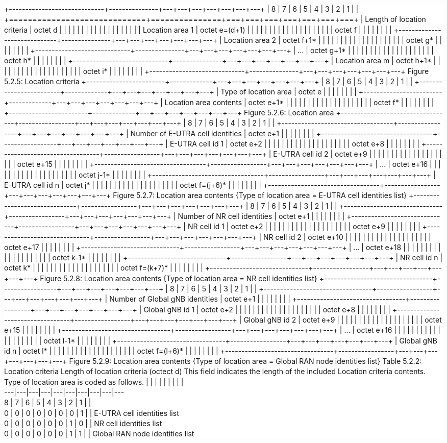 +-----------------------------+---------------+---+---+---+---+---+---+---+ | 8 | 7 | 6 | 5 | 4 | 3 | 2 | 1 | | +=============================+===============+===+===+===+===+===+===+===+ | Length of location criteria | octet d | | | | | | | | | | | | | | | | | | | Location area 1 | octet e=(d+1) | | | | | | | | | | | | | | | | | | | | octet f | | | | | | | | +-----------------------------+---------------+---+---+---+---+---+---+---+ | Location area 2 | octet f+1* | | | | | | | | | | | | | | | | | | | | octet g* | | | | | | | | +-----------------------------+---------------+---+---+---+---+---+---+---+ | ... | octet g+1* | | | | | | | | | | | | | | | | | | | | octet h* | | | | | | | | +-----------------------------+---------------+---+---+---+---+---+---+---+ | Location area m | octet h+1* | | | | | | | | | | | | | | | | | | | | octet i* | | | | | | | | +-----------------------------+---------------+---+---+---+---+---+---+---+
Figure 5.2.5: Location criteria
+------------------------+-------------+---+---+---+---+---+---+---+ | 8 | 7 | 6 | 5 | 4 | 3 | 2 | 1 | | +------------------------+-------------+---+---+---+---+---+---+---+ | Type of location area | octet e | | | | | | | | +------------------------+-------------+---+---+---+---+---+---+---+ | Location area contents | octet e+1* | | | | | | | | | | | | | | | | | | | | octet f* | | | | | | | | +------------------------+-------------+---+---+---+---+---+---+---+
Figure 5.2.6: Location area
+----------------------------------+-----------------+---+---+---+---+---+---+---+ | 8 | 7 | 6 | 5 | 4 | 3 | 2 | 1 | | +----------------------------------+-----------------+---+---+---+---+---+---+---+ | Number of E-UTRA cell identities | octet e+1 | | | | | | | | +----------------------------------+-----------------+---+---+---+---+---+---+---+ | E-UTRA cell id 1 | octet e+2 | | | | | | | | | | | | | | | | | | | | octet e+8 | | | | | | | | +----------------------------------+-----------------+---+---+---+---+---+---+---+ | E-UTRA cell id 2 | octet e+9 | | | | | | | | | | | | | | | | | | | | octet e+15 | | | | | | | | +----------------------------------+-----------------+---+---+---+---+---+---+---+ | ... | octet e+16 | | | | | | | | | | | | | | | | | | | | octet j-1* | | | | | | | | +----------------------------------+-----------------+---+---+---+---+---+---+---+ | E-UTRA cell id n | octet j* | | | | | | | | | | | | | | | | | | | | octet f=(j+6)* | | | | | | | | +----------------------------------+-----------------+---+---+---+---+---+---+---+
Figure 5.2.7: Location area contents {Type of location area = E-UTRA cell
identities list}
+------------------------------+-----------------+---+---+---+---+---+---+---+ | 8 | 7 | 6 | 5 | 4 | 3 | 2 | 1 | | +------------------------------+-----------------+---+---+---+---+---+---+---+ | Number of NR cell identities | octet e+1 | | | | | | | | +------------------------------+-----------------+---+---+---+---+---+---+---+ | NR cell id 1 | octet e+2 | | | | | | | | | | | | | | | | | | | | octet e+9 | | | | | | | | +------------------------------+-----------------+---+---+---+---+---+---+---+ | NR cell id 2 | octet e+10 | | | | | | | | | | | | | | | | | | | | octet e+17 | | | | | | | | +------------------------------+-----------------+---+---+---+---+---+---+---+ | ... | octet e+18 | | | | | | | | | | | | | | | | | | | | octet k-1* | | | | | | | | +------------------------------+-----------------+---+---+---+---+---+---+---+ | NR cell id n | octet k* | | | | | | | | | | | | | | | | | | | | octet f=(k+7)* | | | | | | | | +------------------------------+-----------------+---+---+---+---+---+---+---+
Figure 5.2.8: Location area contents {Type of location area = NR cell
identities list}
+---------------------------------+-----------------+---+---+---+---+---+---+---+ | 8 | 7 | 6 | 5 | 4 | 3 | 2 | 1 | | +---------------------------------+-----------------+---+---+---+---+---+---+---+ | Number of Global gNB identities | octet e+1 | | | | | | | | +---------------------------------+-----------------+---+---+---+---+---+---+---+ | Global gNB id 1 | octet e+2 | | | | | | | | | | | | | | | | | | | | octet e+8 | | | | | | | | +---------------------------------+-----------------+---+---+---+---+---+---+---+ | Global gNB id 2 | octet e+9 | | | | | | | | | | | | | | | | | | | | octet e+15 | | | | | | | | +---------------------------------+-----------------+---+---+---+---+---+---+---+ | ... | octet e+16 | | | | | | | | | | | | | | | | | | | | octet l-1* | | | | | | | | +---------------------------------+-----------------+---+---+---+---+---+---+---+ | Global gNB id n | octet l* | | | | | | | | | | | | | | | | | | | | octet f=(l+6)* | | | | | | | | +---------------------------------+-----------------+---+---+---+---+---+---+---+
Figure 5.2.9: Location area contents {Type of location area = Global RAN node
identities list}
Table 5.2.2: Location criteria
Length of location criteria (octect d) This field indicates the length of the included Location criteria contents. Type of location area is coded as follows. |  |  |  |  |  |  |  |  |   
---|---|---|---|---|---|---|---|---|---  
8 | 7 | 6 | 5 | 4 | 3 | 2 | 1 |  |   
0 | 0 | 0 | 0 | 0 | 0 | 0 | 1 |  | E-UTRA cell identities list  
0 | 0 | 0 | 0 | 0 | 0 | 1 | 0 |  | NR cell identities list  
0 | 0 | 0 | 0 | 0 | 0 | 1 | 1 |  | Global RAN node identities list  